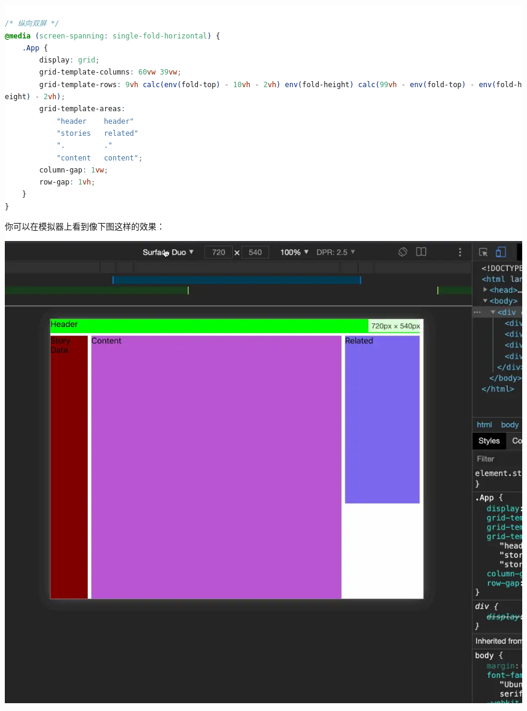 ```CSS
​
/* 纵向双屏 */ 
@media (screen-spanning: single-fold-horizontal) { 
    .App { 
        display: grid; 
        grid-template-columns: 60vw 39vw; 
        grid-template-rows: 9vh calc(env(fold-top) - 10vh - 2vh) env(fold-height) calc(99vh - env(fold-top) - env(fold-height) - 2vh); 
        grid-template-areas: 
            "header    header" 
            "stories   related" 
            ".         ." 
            "content   content"; 
        column-gap: 1vw; 
        row-gap: 1vh; 
    } 
} 
```

你可以在模拟器上看到像下图这样的效果：

![img](./images/6f59be41bc06bc8a71c8feafb699b8c8.webp )
